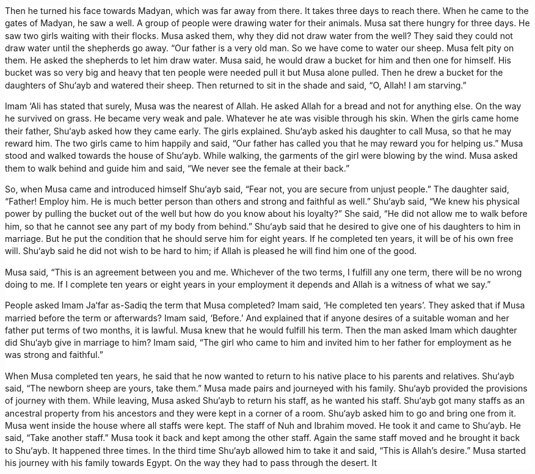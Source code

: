 Then he turned his face towards Madyan, which was far away from there.
It takes three days to reach there. When he came to the gates of Madyan,
he saw a well. A group of people were drawing water for their animals.
Musa sat there hungry for three days. He saw two girls waiting with
their flocks. Musa asked them, why they did not draw water from the
well? They said they could not draw water until the shepherds go away.
“Our father is a very old man. So we have come to water our sheep. Musa
felt pity on them. He asked the shepherds to let him draw water. Musa
said, he would draw a bucket for him and then one for himself. His
bucket was so very big and heavy that ten people were needed pull it but
Musa alone pulled. Then he drew a bucket for the daughters of Shu‘ayb
and watered their sheep. Then returned to sit in the shade and said, “O,
Allah! I am starving.”

Imam ‘Ali has stated that surely, Musa was the nearest of Allah. He
asked Allah for a bread and not for anything else. On the way he
survived on grass. He became very weak and pale. Whatever he ate was
visible through his skin. When the girls came home their father, Shu‘ayb
asked how they came early. The girls explained. Shu‘ayb asked his
daughter to call Musa, so that he may reward him. The two girls came to
him happily and said, “Our father has called you that he may reward you
for helping us.” Musa stood and walked towards the house of Shu‘ayb.
While walking, the garments of the girl were blowing by the wind. Musa
asked them to walk behind and guide him and said, “We never see the
female at their back.”

So, when Musa came and introduced himself Shu‘ayb said, “Fear not, you
are secure from unjust people.” The daughter said, “Father! Employ him.
He is much better person than others and strong and faithful as well.”
Shu‘ayb said, “We knew his physical power by pulling the bucket out of
the well but how do you know about his loyalty?” She said, “He did not
allow me to walk before him, so that he cannot see any part of my body
from behind.” Shu‘ayb said that he desired to give one of his daughters
to him in marriage. But he put the condition that he should serve him
for eight years. If he completed ten years, it will be of his own free
will. Shu‘ayb said he did not wish to be hard to him; if Allah is
pleased he will find him one of the good.

Musa said, “This is an agreement between you and me. Whichever of the
two terms, I fulfill any one term, there will be no wrong doing to me.
If I complete ten years or eight years in your employment it depends and
Allah is a witness of what we say.”

People asked Imam Ja‘far as-Sadiq the term that Musa completed? Imam
said, ‘He completed ten years’. They asked that if Musa married before
the term or afterwards? Imam said, ‘Before.’ And explained that if
anyone desires of a suitable woman and her father put terms of two
months, it is lawful. Musa knew that he would fulfill his term. Then the
man asked Imam which daughter did Shu‘ayb give in marriage to him? Imam
said, “The girl who came to him and invited him to her father for
employment as he was strong and faithful.”

When Musa completed ten years, he said that he now wanted to return to
his native place to his parents and relatives. Shu‘ayb said, “The
newborn sheep are yours, take them.” Musa made pairs and journeyed with
his family. Shu‘ayb provided the provisions of journey with them. While
leaving, Musa asked Shu‘ayb to return his staff, as he wanted his staff.
Shu‘ayb got many staffs as an ancestral property from his ancestors and
they were kept in a corner of a room. Shu‘ayb asked him to go and bring
one from it. Musa went inside the house where all staffs were kept. The
staff of Nuh and Ibrahim moved. He took it and came to Shu‘ayb. He said,
“Take another staff.” Musa took it back and kept among the other staff.
Again the same staff moved and he brought it back to Shu‘ayb. It
happened three times. In the third time Shu‘ayb allowed him to take it
and said, “This is Allah’s desire.” Musa started his journey with his
family towards Egypt. On the way they had to pass through the desert. It